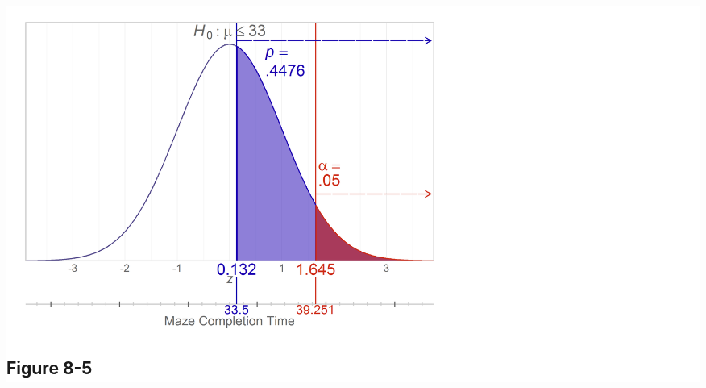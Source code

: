 <img src="figure_rmd/Figure08_04.png" title="plot of chunk Figure08_04" alt="plot of chunk Figure08_04" width="550px" />


## Figure 8-5